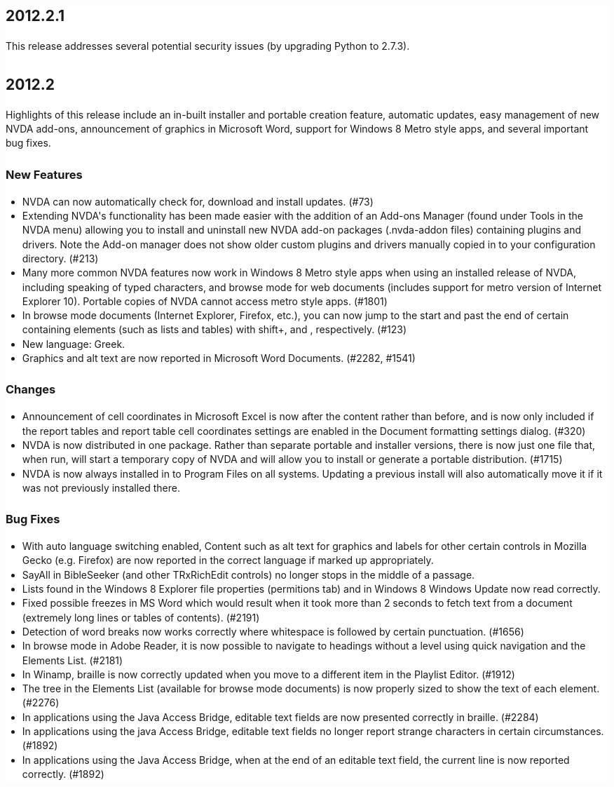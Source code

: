 ## 2012.2.1

This release addresses  several potential security issues (by upgrading Python to 2.7.3).

## 2012.2

Highlights of this release include an in-built installer and  portable  creation feature, automatic updates, easy management of new NVDA add-ons, announcement of graphics in Microsoft Word, support for Windows 8 Metro style apps, and several important bug fixes. 

### New Features

* NVDA can now automatically check for, download and install updates. (#73)
* Extending NVDA's functionality  has been made easier with the addition of an Add-ons Manager (found under Tools in the NVDA menu) allowing you to install and uninstall new NVDA add-on packages (.nvda-addon files) containing plugins and drivers. Note the Add-on manager does not show older custom plugins and drivers manually copied in to your configuration directory. (#213)
* Many more common NVDA features now work in Windows 8 Metro style apps when using an installed release  of NVDA, including speaking of typed characters, and browse mode for web documents (includes support for metro version of Internet Explorer 10). Portable copies of NVDA cannot access metro style apps. (#1801) 
* In browse mode documents (Internet Explorer, Firefox, etc.), you can now  jump to the start and past the end of certain containing elements (such as lists and tables) with shift+, and , respectively. (#123)
* New language: Greek.
* Graphics and alt text are now reported in Microsoft Word Documents. (#2282, #1541)

### Changes

* Announcement of cell coordinates in Microsoft Excel is now after the content rather than before, and is now only included   if the report tables and report table cell coordinates settings are enabled in the Document formatting settings dialog. (#320)
* NVDA is now distributed in one package. Rather than separate portable and installer versions, there is now just one file that, when run, will start a temporary copy of NVDA and will allow you to install or generate a portable distribution. (#1715)
* NVDA is now always installed in to Program Files on all systems. Updating a previous install will also automatically move it if it was not previously installed there.

### Bug Fixes

* With auto language switching enabled, Content such as alt text for graphics and labels for other certain controls in Mozilla Gecko (e.g. Firefox) are now reported in the correct language if marked up appropriately.
* SayAll in BibleSeeker (and other TRxRichEdit controls) no longer stops in the middle of a passage.
* Lists found in the Windows 8 Explorer file properties (permitions tab) and in Windows 8 Windows Update now read correctly.
* Fixed possible freezes in MS Word which would result when it took more than 2 seconds to fetch text from a document (extremely long lines or tables of contents). (#2191)
* Detection of word breaks now works correctly where whitespace is followed by certain punctuation. (#1656)
* In browse mode in Adobe Reader, it is now possible to navigate to headings without a level using quick navigation and the Elements List. (#2181)
* In Winamp, braille is now correctly updated when you move to a different item in the Playlist Editor. (#1912)
* The tree in the Elements List (available for browse mode documents) is now properly sized to show  the text of each element. (#2276)
* In applications using the Java Access Bridge, editable text fields are now presented correctly in braille. (#2284)
* In applications using the java Access Bridge, editable text fields no longer report strange characters in certain circumstances. (#1892)
* In applications using the Java Access Bridge, when at the end of an editable text field, the current line is now reported correctly. (#1892)